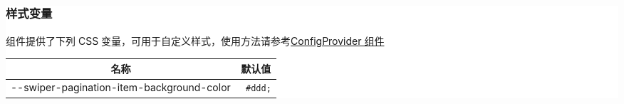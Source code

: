 ### 样式变量

组件提供了下列 CSS 变量，可用于自定义样式，使用方法请参考[ConfigProvider 组件](https://antmjs.github.io/vantui/#/config-provider)

| 名称                                      | 默认值   |
| ----------------------------------------- | -------- |
| --swiper-pagination-item-background-color | ` #ddd;` |
